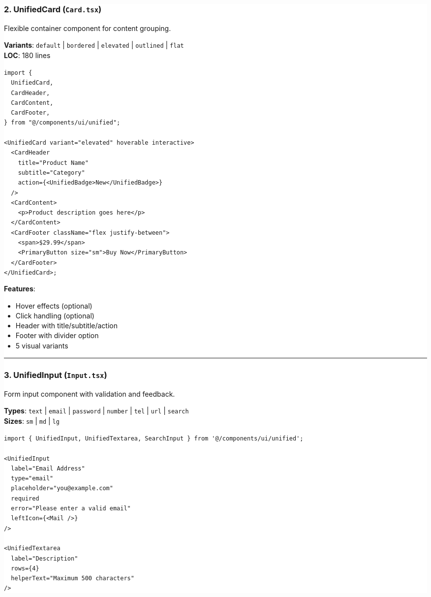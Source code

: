 
### 2. **UnifiedCard** (`Card.tsx`)

Flexible container component for content grouping.

**Variants**: `default` | `bordered` | `elevated` | `outlined` | `flat`  
**LOC**: 180 lines

```tsx
import {
  UnifiedCard,
  CardHeader,
  CardContent,
  CardFooter,
} from "@/components/ui/unified";

<UnifiedCard variant="elevated" hoverable interactive>
  <CardHeader
    title="Product Name"
    subtitle="Category"
    action={<UnifiedBadge>New</UnifiedBadge>}
  />
  <CardContent>
    <p>Product description goes here</p>
  </CardContent>
  <CardFooter className="flex justify-between">
    <span>$29.99</span>
    <PrimaryButton size="sm">Buy Now</PrimaryButton>
  </CardFooter>
</UnifiedCard>;
```

**Features**:

- Hover effects (optional)
- Click handling (optional)
- Header with title/subtitle/action
- Footer with divider option
- 5 visual variants

---

### 3. **UnifiedInput** (`Input.tsx`)

Form input component with validation and feedback.

**Types**: `text` | `email` | `password` | `number` | `tel` | `url` | `search`  
**Sizes**: `sm` | `md` | `lg`

```tsx
import { UnifiedInput, UnifiedTextarea, SearchInput } from '@/components/ui/unified';

<UnifiedInput
  label="Email Address"
  type="email"
  placeholder="you@example.com"
  required
  error="Please enter a valid email"
  leftIcon={<Mail />}
/>

<UnifiedTextarea
  label="Description"
  rows={4}
  helperText="Maximum 500 characters"
/>

```
